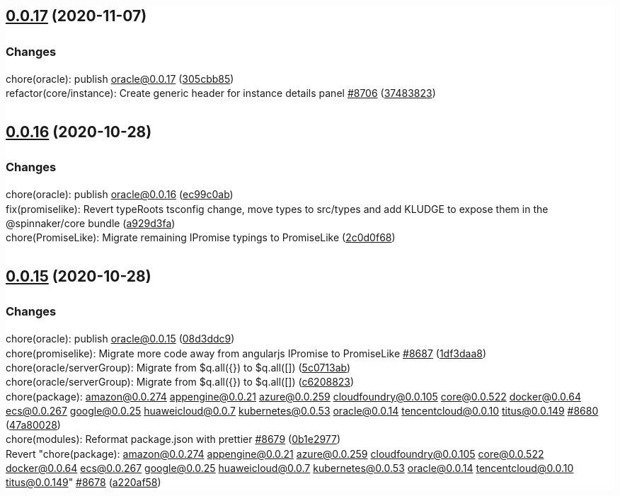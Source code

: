 
## [0.0.17](https://www.github.com/spinnaker/deck/compare/ec99c0ab69d004dcbdf2f6fce32c6b64be19584f...305cbb8596783fdb6c9abc8fd1a84ba45feda429) (2020-11-07)


### Changes

chore(oracle): publish oracle@0.0.17 ([305cbb85](https://github.com/spinnaker/deck/commit/305cbb8596783fdb6c9abc8fd1a84ba45feda429))  
refactor(core/instance): Create generic header for instance details panel [#8706](https://github.com/spinnaker/deck/pull/8706) ([37483823](https://github.com/spinnaker/deck/commit/37483823071dfbc76491b77004c5435479207cc6))  



## [0.0.16](https://www.github.com/spinnaker/deck/compare/08d3ddc9d4fae4d8fd4cf55a496a3e3ff63ae8a8...ec99c0ab69d004dcbdf2f6fce32c6b64be19584f) (2020-10-28)


### Changes

chore(oracle): publish oracle@0.0.16 ([ec99c0ab](https://github.com/spinnaker/deck/commit/ec99c0ab69d004dcbdf2f6fce32c6b64be19584f))  
fix(promiselike): Revert typeRoots tsconfig change, move types to src/types and add KLUDGE to expose them in the @spinnaker/core bundle ([a929d3fa](https://github.com/spinnaker/deck/commit/a929d3fa4db978aaf7b6d8ada12abc5b03403821))  
chore(PromiseLike): Migrate remaining IPromise typings to PromiseLike ([2c0d0f68](https://github.com/spinnaker/deck/commit/2c0d0f6814689d93820eab4e97e5d89f98a61cc5))  



## [0.0.15](https://www.github.com/spinnaker/deck/compare/47a8002877ce304ce51f928214e6b3b60820fc6c...08d3ddc9d4fae4d8fd4cf55a496a3e3ff63ae8a8) (2020-10-28)


### Changes

chore(oracle): publish oracle@0.0.15 ([08d3ddc9](https://github.com/spinnaker/deck/commit/08d3ddc9d4fae4d8fd4cf55a496a3e3ff63ae8a8))  
chore(promiselike): Migrate more code away from angularjs IPromise to PromiseLike [#8687](https://github.com/spinnaker/deck/pull/8687) ([1df3daa8](https://github.com/spinnaker/deck/commit/1df3daa88209e885abb3d528edae4a942a060afb))  
chore(oracle/serverGroup): Migrate from $q.all({}) to $q.all([]) ([5c0713ab](https://github.com/spinnaker/deck/commit/5c0713ab8103491d71614a23f2163c6c9f61640f))  
chore(oracle/serverGroup): Migrate from $q.all({}) to $q.all([]) ([c6208823](https://github.com/spinnaker/deck/commit/c6208823ab8a49643f132a08515261ef79449d5d))  
chore(package): amazon@0.0.274 appengine@0.0.21 azure@0.0.259 cloudfoundry@0.0.105 core@0.0.522 docker@0.0.64 ecs@0.0.267 google@0.0.25 huaweicloud@0.0.7 kubernetes@0.0.53 oracle@0.0.14 tencentcloud@0.0.10 titus@0.0.149 [#8680](https://github.com/spinnaker/deck/pull/8680) ([47a80028](https://github.com/spinnaker/deck/commit/47a8002877ce304ce51f928214e6b3b60820fc6c))  
chore(modules): Reformat package.json with prettier [#8679](https://github.com/spinnaker/deck/pull/8679) ([0b1e2977](https://github.com/spinnaker/deck/commit/0b1e29778521da03673dc2aff083e490164ce616))  
Revert "chore(package): amazon@0.0.274 appengine@0.0.21 azure@0.0.259 cloudfoundry@0.0.105 core@0.0.522 docker@0.0.64 ecs@0.0.267 google@0.0.25 huaweicloud@0.0.7 kubernetes@0.0.53 oracle@0.0.14 tencentcloud@0.0.10 titus@0.0.149" [#8678](https://github.com/spinnaker/deck/pull/8678) ([a220af58](https://github.com/spinnaker/deck/commit/a220af588e194762757be534cce2d7ae9dc508d5))  
